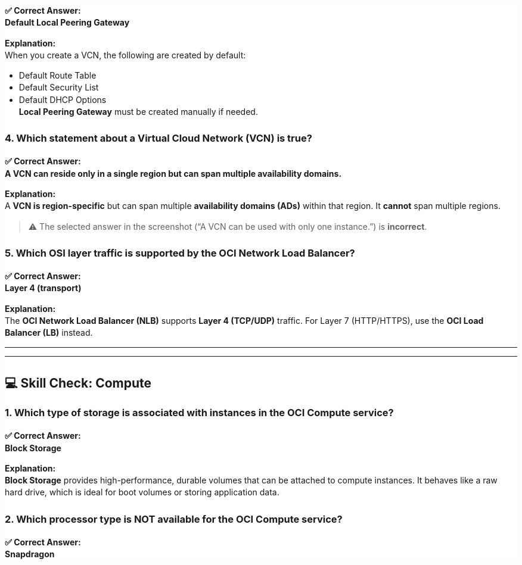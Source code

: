 **✅ Correct Answer:**  
**Default Local Peering Gateway**

**Explanation:**  
When you create a VCN, the following are created by default:
- Default Route Table  
- Default Security List  
- Default DHCP Options  
**Local Peering Gateway** must be created manually if needed.

### **4. Which statement about a Virtual Cloud Network (VCN) is true?**

**✅ Correct Answer:**  
**A VCN can reside only in a single region but can span multiple availability domains.**

**Explanation:**  
A **VCN is region-specific** but can span multiple **availability domains (ADs)** within that region. It **cannot** span multiple regions.

> ⚠️ The selected answer in the screenshot (“A VCN can be used with only one instance.”) is **incorrect**.

### **5. Which OSI layer traffic is supported by the OCI Network Load Balancer?**

**✅ Correct Answer:**  
**Layer 4 (transport)**

**Explanation:**  
The **OCI Network Load Balancer (NLB)** supports **Layer 4 (TCP/UDP)** traffic. For Layer 7 (HTTP/HTTPS), use the **OCI Load Balancer (LB)** instead.

---
---

## 💻 Skill Check: Compute

### **1. Which type of storage is associated with instances in the OCI Compute service?**

**✅ Correct Answer:**  
**Block Storage**

**Explanation:**  
**Block Storage** provides high-performance, durable volumes that can be attached to compute instances. It behaves like a raw hard drive, which is ideal for boot volumes or storing application data.

### **2. Which processor type is NOT available for the OCI Compute service?**

**✅ Correct Answer:**  
**Snapdragon**
